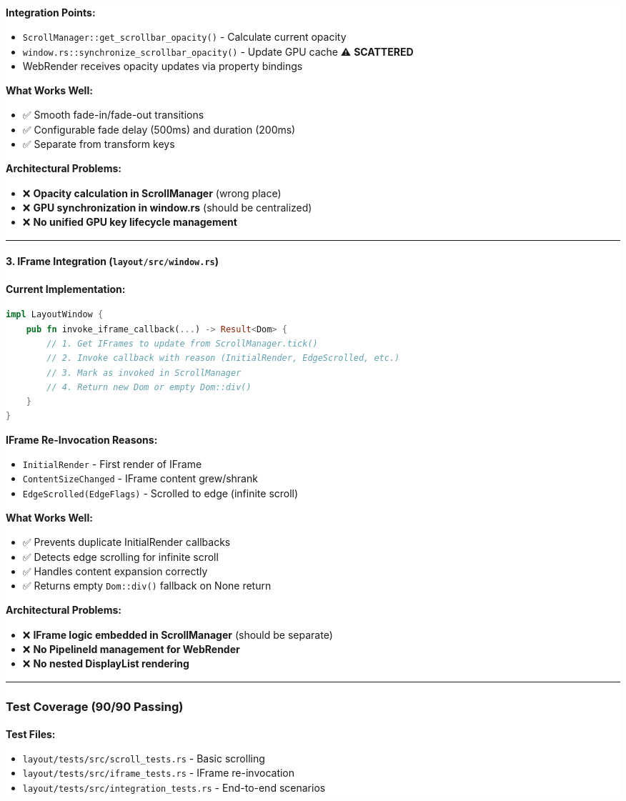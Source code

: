 **Integration Points:**
- `ScrollManager::get_scrollbar_opacity()` - Calculate current opacity
- `window.rs::synchronize_scrollbar_opacity()` - Update GPU cache ⚠️ **SCATTERED**
- WebRender receives opacity updates via property bindings

**What Works Well:**
- ✅ Smooth fade-in/fade-out transitions
- ✅ Configurable fade delay (500ms) and duration (200ms)
- ✅ Separate from transform keys

**Architectural Problems:**
- ❌ **Opacity calculation in ScrollManager** (wrong place)
- ❌ **GPU synchronization in window.rs** (should be centralized)
- ❌ **No unified GPU key lifecycle management**

---

#### 3. IFrame Integration (`layout/src/window.rs`)

**Current Implementation:**
```rust
impl LayoutWindow {
    pub fn invoke_iframe_callback(...) -> Result<Dom> {
        // 1. Get IFrames to update from ScrollManager.tick()
        // 2. Invoke callback with reason (InitialRender, EdgeScrolled, etc.)
        // 3. Mark as invoked in ScrollManager
        // 4. Return new Dom or empty Dom::div()
    }
}
```

**IFrame Re-Invocation Reasons:**
- `InitialRender` - First render of IFrame
- `ContentSizeChanged` - IFrame content grew/shrank
- `EdgeScrolled(EdgeFlags)` - Scrolled to edge (infinite scroll)

**What Works Well:**
- ✅ Prevents duplicate InitialRender callbacks
- ✅ Detects edge scrolling for infinite scroll
- ✅ Handles content expansion correctly
- ✅ Returns empty `Dom::div()` fallback on None return

**Architectural Problems:**
- ❌ **IFrame logic embedded in ScrollManager** (should be separate)
- ❌ **No PipelineId management for WebRender**
- ❌ **No nested DisplayList rendering**

---

### Test Coverage (90/90 Passing)

**Test Files:**
- `layout/tests/src/scroll_tests.rs` - Basic scrolling
- `layout/tests/src/iframe_tests.rs` - IFrame re-invocation
- `layout/tests/src/integration_tests.rs` - End-to-end scenarios

